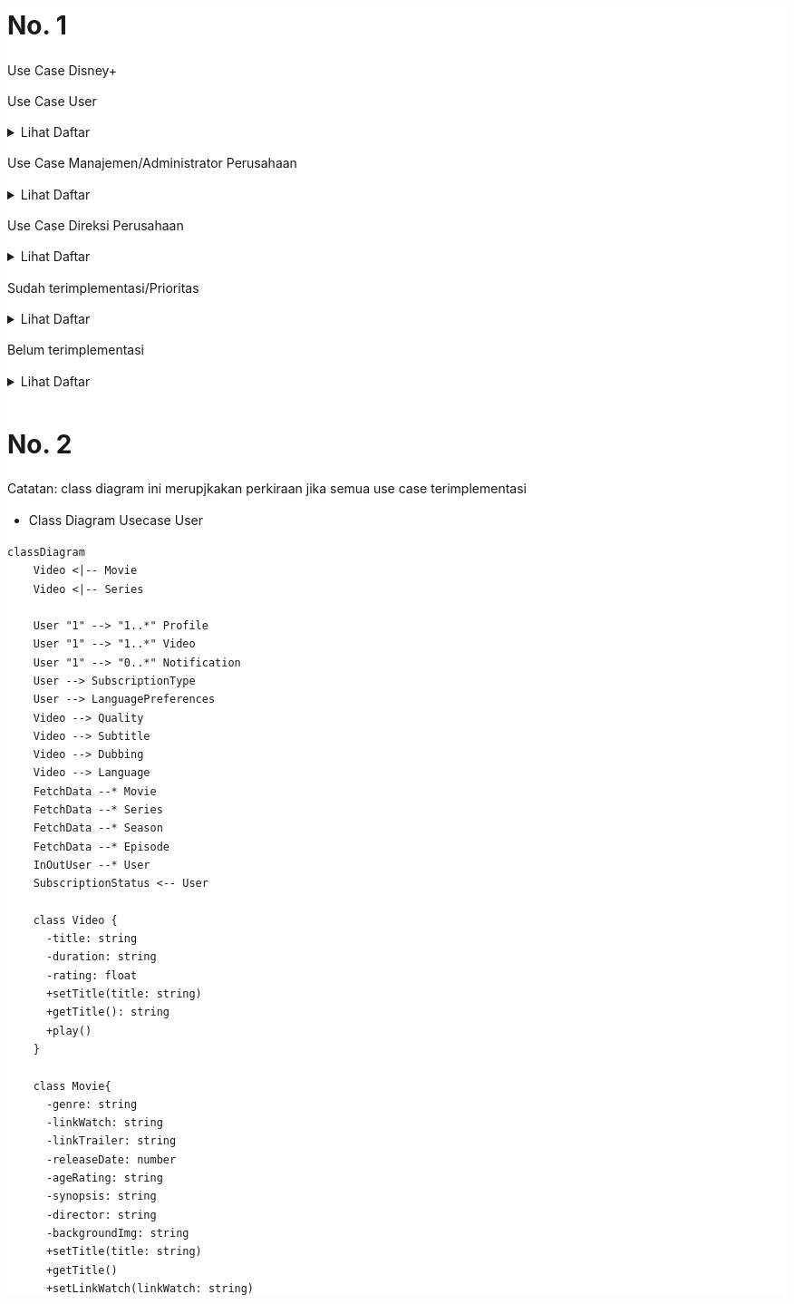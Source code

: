 # No. 1
Use Case Disney+

Use Case User
<details><summary>Lihat Daftar</summary></details>

Use Case Manajemen/Administrator Perusahaan
<details><summary>Lihat Daftar</summary></details>

Use Case Direksi Perusahaan
<details><summary>Lihat Daftar</summary></details>

Sudah terimplementasi/Prioritas
<details><summary>Lihat Daftar</summary></details>

Belum terimplementasi
<details><summary>Lihat Daftar</summary></details>

# No. 2
Catatan: class diagram ini merupjkakan perkiraan jika semua use case terimplementasi
- Class Diagram Usecase User
 
```mermaid
classDiagram
    Video <|-- Movie
    Video <|-- Series
    
    User "1" --> "1..*" Profile
    User "1" --> "1..*" Video
    User "1" --> "0..*" Notification
    User --> SubscriptionType
    User --> LanguagePreferences
    Video --> Quality
    Video --> Subtitle
    Video --> Dubbing
    Video --> Language
    FetchData --* Movie
    FetchData --* Series
    FetchData --* Season
    FetchData --* Episode
    InOutUser --* User
    SubscriptionStatus <-- User

    class Video {
      -title: string
      -duration: string
      -rating: float
      +setTitle(title: string)
      +getTitle(): string
      +play()
    }

    class Movie{
      -genre: string
      -linkWatch: string
      -linkTrailer: string
      -releaseDate: number
      -ageRating: string
      -synopsis: string
      -director: string
      -backgroundImg: string
      +setTitle(title: string)
      +getTitle()
      +setLinkWatch(linkWatch: string)
```